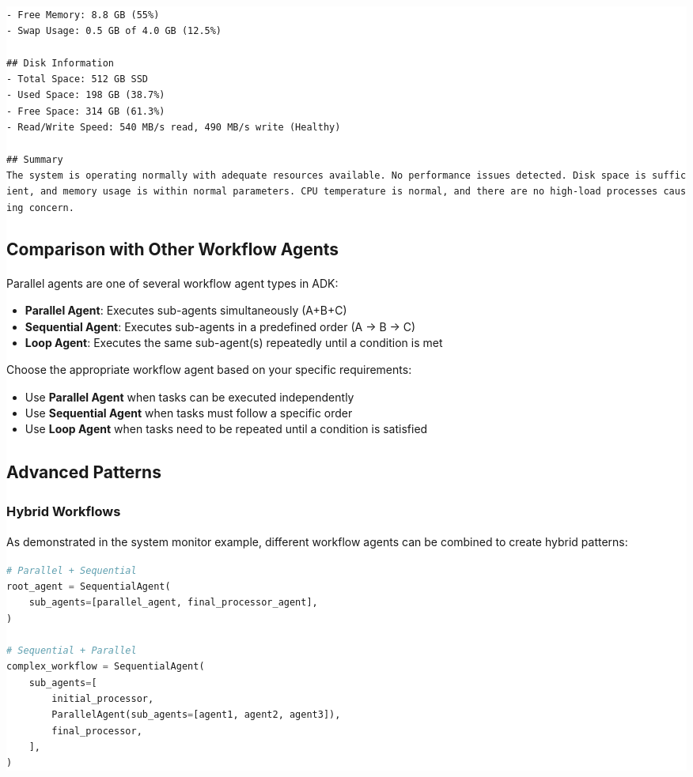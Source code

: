 ```
- Free Memory: 8.8 GB (55%)
- Swap Usage: 0.5 GB of 4.0 GB (12.5%)

## Disk Information
- Total Space: 512 GB SSD
- Used Space: 198 GB (38.7%)
- Free Space: 314 GB (61.3%)
- Read/Write Speed: 540 MB/s read, 490 MB/s write (Healthy)

## Summary
The system is operating normally with adequate resources available. No performance issues detected. Disk space is sufficient, and memory usage is within normal parameters. CPU temperature is normal, and there are no high-load processes causing concern.
```

## Comparison with Other Workflow Agents

Parallel agents are one of several workflow agent types in ADK:

- **Parallel Agent**: Executes sub-agents simultaneously (A+B+C)
- **Sequential Agent**: Executes sub-agents in a predefined order (A → B → C)
- **Loop Agent**: Executes the same sub-agent(s) repeatedly until a condition is met

Choose the appropriate workflow agent based on your specific requirements:

- Use **Parallel Agent** when tasks can be executed independently
- Use **Sequential Agent** when tasks must follow a specific order
- Use **Loop Agent** when tasks need to be repeated until a condition is satisfied

## Advanced Patterns

### Hybrid Workflows

As demonstrated in the system monitor example, different workflow agents can be combined to create hybrid patterns:

```python
# Parallel + Sequential
root_agent = SequentialAgent(
    sub_agents=[parallel_agent, final_processor_agent],
)

# Sequential + Parallel
complex_workflow = SequentialAgent(
    sub_agents=[
        initial_processor,
        ParallelAgent(sub_agents=[agent1, agent2, agent3]),
        final_processor,
    ],
)
```
